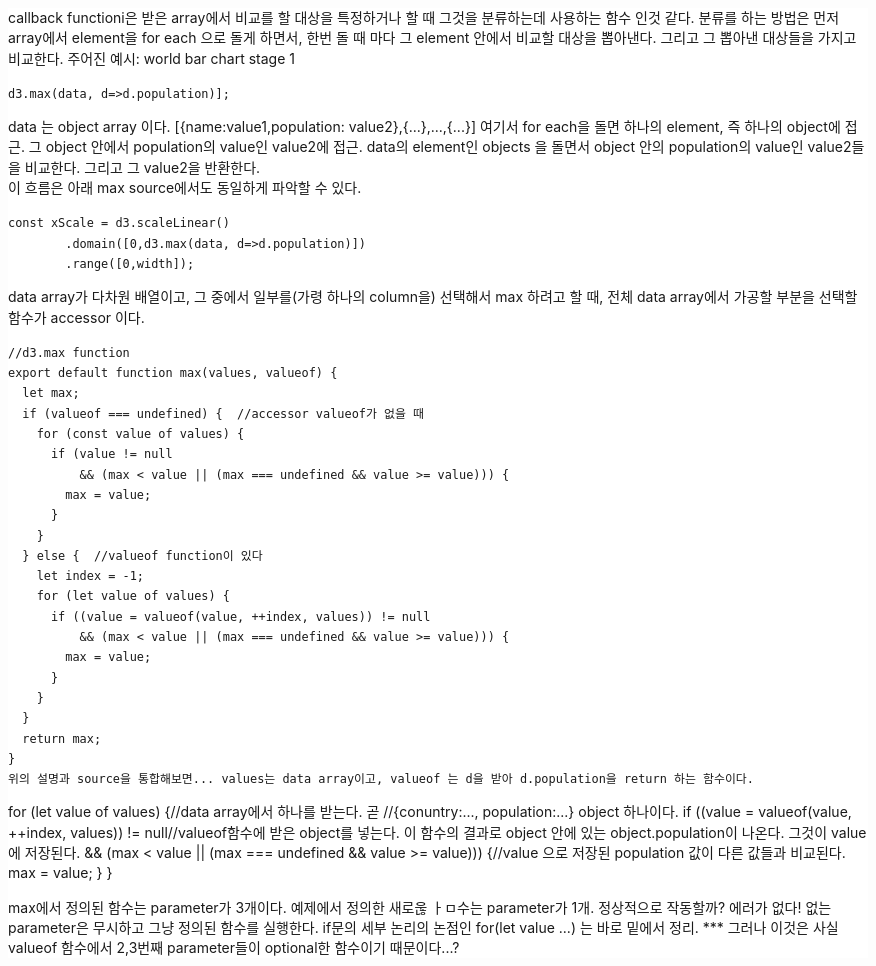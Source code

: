 callback functioni은 받은 array에서 비교를 할 대상을 특정하거나 할 때 그것을 분류하는데 사용하는 함수 인것 같다. 분류를 하는 방법은 먼저 array에서 element을 for each 으로 돌게 하면서, 한번 돌 때 마다 그 element 안에서 비교할 대상을 뽑아낸다. 그리고 그 뽑아낸 대상들을 가지고 비교한다. 
주어진 예시: world bar chart stage 1
```
d3.max(data, d=>d.population)];

```
data 는 object array 이다. [{name:value1,population: value2},{...},...,{...}]
여기서 for each을 돌면 하나의 element, 즉 하나의 object에 접근.
그 object 안에서 population의 value인 value2에 접근. 
data의 element인 objects 을 돌면서 object 안의 population의 value인 value2들을 비교한다. 그리고 그 value2을 반환한다.
<br>이 흐름은 아래 max source에서도 동일하게 파악할 수 있다.
```
const xScale = d3.scaleLinear()
        .domain([0,d3.max(data, d=>d.population)])
        .range([0,width]);
```
data array가 다차원 배열이고, 그 중에서 일부를(가령 하나의 column을) 선택해서 max 하려고 할 때, 전체 data array에서 가공할 부분을 선택할 함수가 accessor 이다.
```
//d3.max function
export default function max(values, valueof) {
  let max;
  if (valueof === undefined) {  //accessor valueof가 없을 때
    for (const value of values) {
      if (value != null
          && (max < value || (max === undefined && value >= value))) {
        max = value;
      }
    }
  } else {  //valueof function이 있다
    let index = -1;
    for (let value of values) {
      if ((value = valueof(value, ++index, values)) != null
          && (max < value || (max === undefined && value >= value))) {
        max = value;
      }
    }
  }
  return max;
}
위의 설명과 source을 통합해보면... values는 data array이고, valueof 는 d을 받아 d.population을 return 하는 함수이다. 
```
for (let value of values) {//data array에서 하나를 받는다. 곧
                            //{conuntry:..., population:...} object 하나이다.
      if ((value = valueof(value, ++index, values)) != null//valueof함수에 받은 object를 넣는다. 이 함수의 결과로 object 안에 있는 object.population이 나온다. 그것이 value에 저장된다. 
          && (max < value || (max === undefined && value >= value))) {//value 으로 저장된 population 값이 다른 값들과 비교된다. 
        max = value;
      }
    }
```

```
max에서 정의된 함수는 parameter가 3개이다. 예제에서 정의한 새로욶 ㅏㅁ수는 parameter가 1개. 정상적으로 작동할까? 에러가 없다! 없는 parameter은 무시하고 그냥 정의된 함수를 실행한다. if문의 세부 논리의 논점인 for(let value ...) 는 바로 밑에서 정리. 
*** 그러나 이것은 사실 valueof 함수에서 2,3번째 parameter들이 optional한 함수이기 때문이다...?
